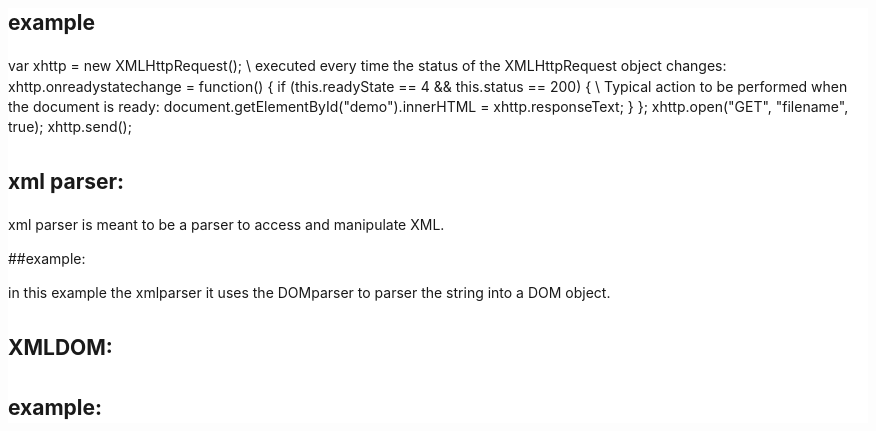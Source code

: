 ## example
var xhttp = new XMLHttpRequest();
\\ executed every time the status of the XMLHttpRequest object changes:
xhttp.onreadystatechange = function() {
    if (this.readyState == 4 && this.status == 200) {
       \\ Typical action to be performed when the document is ready:
       document.getElementById("demo").innerHTML = xhttp.responseText;
    }
};
xhttp.open("GET", "filename", true);
xhttp.send();


## xml parser:
xml parser is meant to be a parser to access and manipulate XML.

##example:
<html>
<body>
<p id="demo"></p>

<script>
var text, parser, xmlDoc;

text = "<bookstore><book>" +
"<title>Everyday Italian</title>" +
"<author>Giada De Laurentiis</author>" +
"<year>2005</year>" +
"</book></bookstore>";

parser = new DOMParser();
xmlDoc = parser.parseFromString(text,"text/xml");

document.getElementById("demo").innerHTML =
xmlDoc.getElementsByTagName("title")[0].childNodes[0].nodeValue;
</script>

</body>
</html>

in this example the xmlparser it uses the DOMparser to parser the string into a DOM object.

## XMLDOM: 

## example:
<html>
<body>

<p id="demo"></p>

<script>
var text, parser, xmlDoc;
